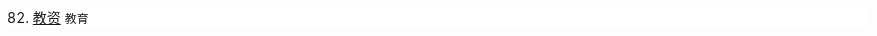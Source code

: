 82. [教资](https://m.weibo.cn/search?containerid=100103type%3D1%26t%3D10%26q%3D%E6%95%99%E8%B5%84&stream_entry_id=31&isnewpage=1&extparam=seat%3D1%26band_rank%3D48%26cate%3D5001%26realpos%3D48%26pos%3D49%26lcate%3D5001%26filter_type%3Drealtimehot%26flag%3D1%26c_type%3D31%26q%3D%25E6%2595%2599%25E8%25B5%2584%26stream_entry_id%3D31%26dgr%3D0%26display_time%3D1726323798%26pre_seqid%3D17263237983940056162) `教育` 

